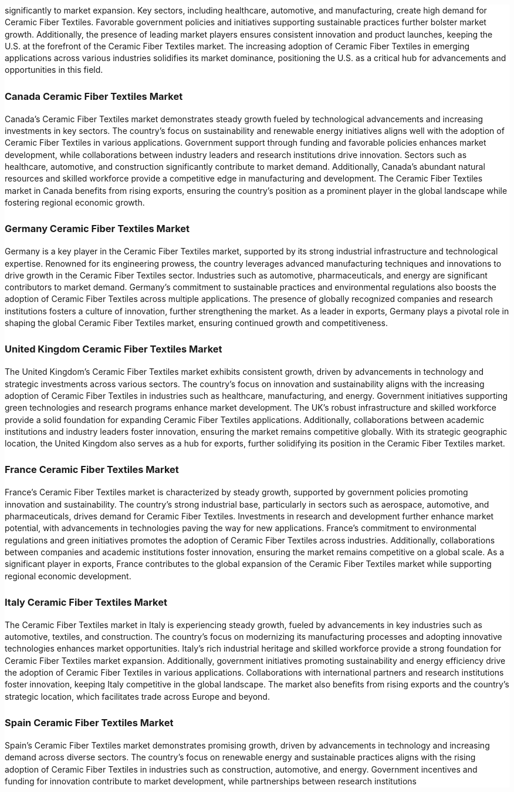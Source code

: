 significantly to market expansion. Key sectors, including healthcare, automotive, and manufacturing, create high demand for Ceramic Fiber Textiles. Favorable government policies and initiatives supporting sustainable practices further bolster market growth. Additionally, the presence of leading market players ensures consistent innovation and product launches, keeping the U.S. at the forefront of the Ceramic Fiber Textiles market. The increasing adoption of Ceramic Fiber Textiles in emerging applications across various industries solidifies its market dominance, positioning the U.S. as a critical hub for advancements and opportunities in this field.</p><h3>Canada Ceramic Fiber Textiles Market</h3><p>Canada&rsquo;s Ceramic Fiber Textiles market demonstrates steady growth fueled by technological advancements and increasing investments in key sectors. The country&rsquo;s focus on sustainability and renewable energy initiatives aligns well with the adoption of Ceramic Fiber Textiles in various applications. Government support through funding and favorable policies enhances market development, while collaborations between industry leaders and research institutions drive innovation. Sectors such as healthcare, automotive, and construction significantly contribute to market demand. Additionally, Canada&rsquo;s abundant natural resources and skilled workforce provide a competitive edge in manufacturing and development. The Ceramic Fiber Textiles market in Canada benefits from rising exports, ensuring the country&rsquo;s position as a prominent player in the global landscape while fostering regional economic growth.</p><h3>Germany Ceramic Fiber Textiles Market</h3><p>Germany is a key player in the Ceramic Fiber Textiles market, supported by its strong industrial infrastructure and technological expertise. Renowned for its engineering prowess, the country leverages advanced manufacturing techniques and innovations to drive growth in the Ceramic Fiber Textiles sector. Industries such as automotive, pharmaceuticals, and energy are significant contributors to market demand. Germany&rsquo;s commitment to sustainable practices and environmental regulations also boosts the adoption of Ceramic Fiber Textiles across multiple applications. The presence of globally recognized companies and research institutions fosters a culture of innovation, further strengthening the market. As a leader in exports, Germany plays a pivotal role in shaping the global Ceramic Fiber Textiles market, ensuring continued growth and competitiveness.</p><h3>United Kingdom Ceramic Fiber Textiles Market</h3><p>The United Kingdom&rsquo;s Ceramic Fiber Textiles market exhibits consistent growth, driven by advancements in technology and strategic investments across various sectors. The country&rsquo;s focus on innovation and sustainability aligns with the increasing adoption of Ceramic Fiber Textiles in industries such as healthcare, manufacturing, and energy. Government initiatives supporting green technologies and research programs enhance market development. The UK&rsquo;s robust infrastructure and skilled workforce provide a solid foundation for expanding Ceramic Fiber Textiles applications. Additionally, collaborations between academic institutions and industry leaders foster innovation, ensuring the market remains competitive globally. With its strategic geographic location, the United Kingdom also serves as a hub for exports, further solidifying its position in the Ceramic Fiber Textiles market.</p><h3>France Ceramic Fiber Textiles Market</h3><p>France&rsquo;s Ceramic Fiber Textiles market is characterized by steady growth, supported by government policies promoting innovation and sustainability. The country&rsquo;s strong industrial base, particularly in sectors such as aerospace, automotive, and pharmaceuticals, drives demand for Ceramic Fiber Textiles. Investments in research and development further enhance market potential, with advancements in technologies paving the way for new applications. France&rsquo;s commitment to environmental regulations and green initiatives promotes the adoption of Ceramic Fiber Textiles across industries. Additionally, collaborations between companies and academic institutions foster innovation, ensuring the market remains competitive on a global scale. As a significant player in exports, France contributes to the global expansion of the Ceramic Fiber Textiles market while supporting regional economic development.</p><h3>Italy Ceramic Fiber Textiles Market</h3><p>The Ceramic Fiber Textiles market in Italy is experiencing steady growth, fueled by advancements in key industries such as automotive, textiles, and construction. The country&rsquo;s focus on modernizing its manufacturing processes and adopting innovative technologies enhances market opportunities. Italy&rsquo;s rich industrial heritage and skilled workforce provide a strong foundation for Ceramic Fiber Textiles market expansion. Additionally, government initiatives promoting sustainability and energy efficiency drive the adoption of Ceramic Fiber Textiles in various applications. Collaborations with international partners and research institutions foster innovation, keeping Italy competitive in the global landscape. The market also benefits from rising exports and the country&rsquo;s strategic location, which facilitates trade across Europe and beyond.</p><h3>Spain Ceramic Fiber Textiles Market</h3><p>Spain&rsquo;s Ceramic Fiber Textiles market demonstrates promising growth, driven by advancements in technology and increasing demand across diverse sectors. The country&rsquo;s focus on renewable energy and sustainable practices aligns with the rising adoption of Ceramic Fiber Textiles in industries such as construction, automotive, and energy. Government incentives and funding for innovation contribute to market development, while partnerships between research institutions